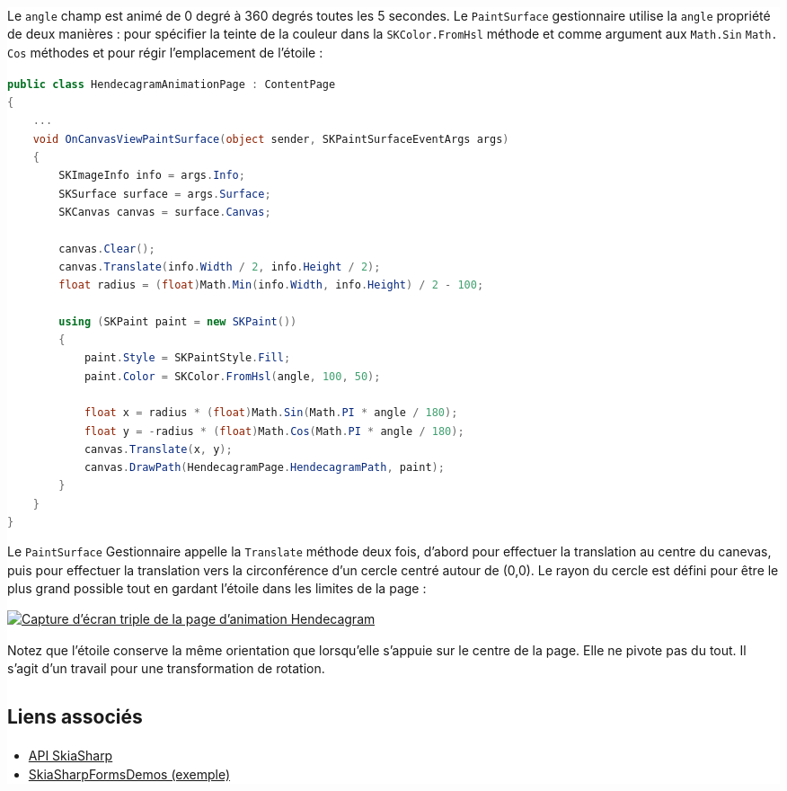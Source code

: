 Le `angle` champ est animé de 0 degré à 360 degrés toutes les 5 secondes. Le `PaintSurface` gestionnaire utilise la `angle` propriété de deux manières : pour spécifier la teinte de la couleur dans la `SKColor.FromHsl` méthode et comme argument aux `Math.Sin` `Math.Cos` méthodes et pour régir l’emplacement de l’étoile :

```csharp
public class HendecagramAnimationPage : ContentPage
{
    ...
    void OnCanvasViewPaintSurface(object sender, SKPaintSurfaceEventArgs args)
    {
        SKImageInfo info = args.Info;
        SKSurface surface = args.Surface;
        SKCanvas canvas = surface.Canvas;

        canvas.Clear();
        canvas.Translate(info.Width / 2, info.Height / 2);
        float radius = (float)Math.Min(info.Width, info.Height) / 2 - 100;

        using (SKPaint paint = new SKPaint())
        {
            paint.Style = SKPaintStyle.Fill;
            paint.Color = SKColor.FromHsl(angle, 100, 50);

            float x = radius * (float)Math.Sin(Math.PI * angle / 180);
            float y = -radius * (float)Math.Cos(Math.PI * angle / 180);
            canvas.Translate(x, y);
            canvas.DrawPath(HendecagramPage.HendecagramPath, paint);
        }
    }
}
```

Le `PaintSurface` Gestionnaire appelle la `Translate` méthode deux fois, d’abord pour effectuer la translation au centre du canevas, puis pour effectuer la translation vers la circonférence d’un cercle centré autour de (0,0). Le rayon du cercle est défini pour être le plus grand possible tout en gardant l’étoile dans les limites de la page :

[![Capture d’écran triple de la page d’animation Hendecagram](translate-images/hendecagramanimation-small.png)](translate-images/hendecagramanimation-large.png#lightbox "Capture d’écran triple de la page d’animation Hendecagram")

Notez que l’étoile conserve la même orientation que lorsqu’elle s’appuie sur le centre de la page. Elle ne pivote pas du tout. Il s’agit d’un travail pour une transformation de rotation.

## <a name="related-links"></a>Liens associés

- [API SkiaSharp](https://docs.microsoft.com/dotnet/api/skiasharp)
- [SkiaSharpFormsDemos (exemple)](https://docs.microsoft.com/samples/xamarin/xamarin-forms-samples/skiasharpforms-demos)
